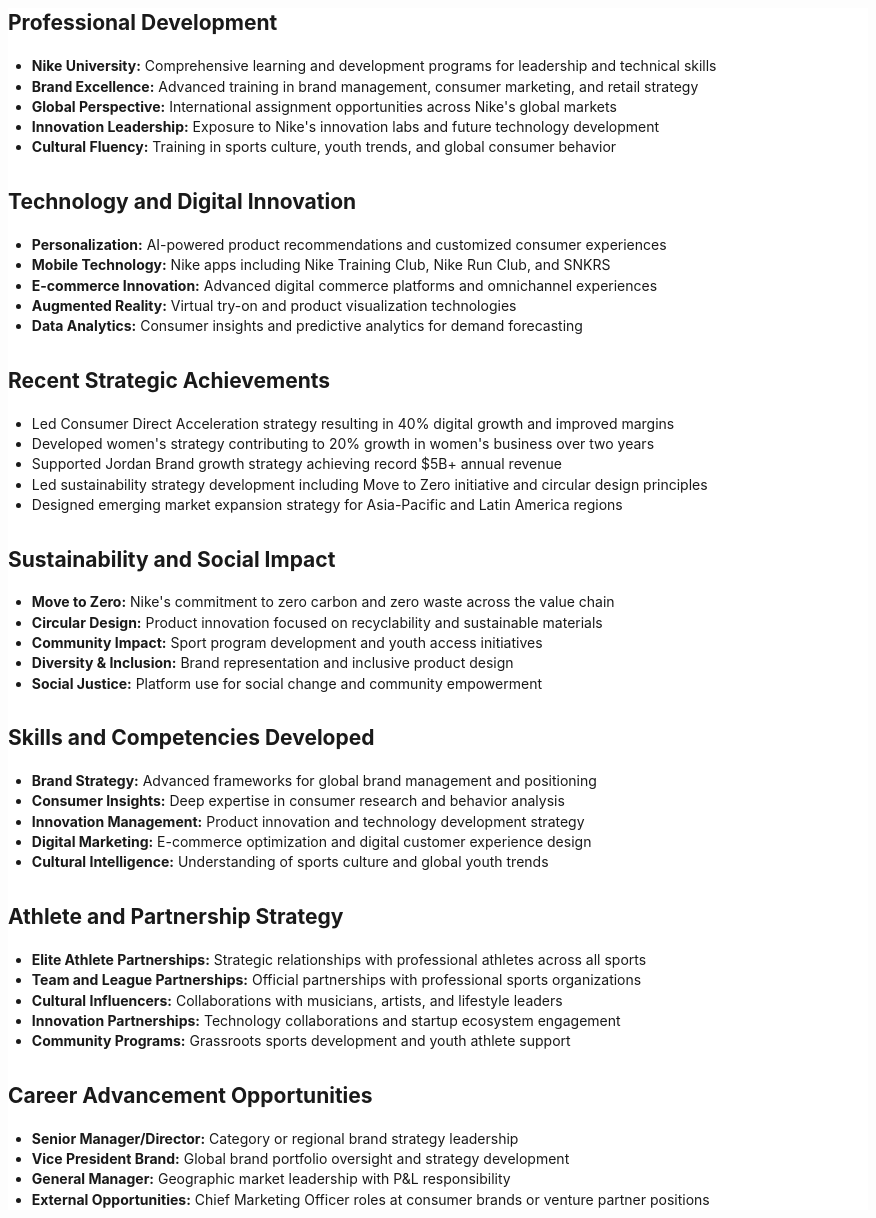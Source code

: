 ## Professional Development
- **Nike University:** Comprehensive learning and development programs for leadership and technical skills
- **Brand Excellence:** Advanced training in brand management, consumer marketing, and retail strategy
- **Global Perspective:** International assignment opportunities across Nike's global markets
- **Innovation Leadership:** Exposure to Nike's innovation labs and future technology development
- **Cultural Fluency:** Training in sports culture, youth trends, and global consumer behavior

## Technology and Digital Innovation
- **Personalization:** AI-powered product recommendations and customized consumer experiences
- **Mobile Technology:** Nike apps including Nike Training Club, Nike Run Club, and SNKRS
- **E-commerce Innovation:** Advanced digital commerce platforms and omnichannel experiences
- **Augmented Reality:** Virtual try-on and product visualization technologies
- **Data Analytics:** Consumer insights and predictive analytics for demand forecasting

## Recent Strategic Achievements
- Led Consumer Direct Acceleration strategy resulting in 40% digital growth and improved margins
- Developed women's strategy contributing to 20% growth in women's business over two years
- Supported Jordan Brand growth strategy achieving record $5B+ annual revenue
- Led sustainability strategy development including Move to Zero initiative and circular design principles
- Designed emerging market expansion strategy for Asia-Pacific and Latin America regions

## Sustainability and Social Impact
- **Move to Zero:** Nike's commitment to zero carbon and zero waste across the value chain
- **Circular Design:** Product innovation focused on recyclability and sustainable materials
- **Community Impact:** Sport program development and youth access initiatives
- **Diversity & Inclusion:** Brand representation and inclusive product design
- **Social Justice:** Platform use for social change and community empowerment

## Skills and Competencies Developed
- **Brand Strategy:** Advanced frameworks for global brand management and positioning
- **Consumer Insights:** Deep expertise in consumer research and behavior analysis
- **Innovation Management:** Product innovation and technology development strategy
- **Digital Marketing:** E-commerce optimization and digital customer experience design
- **Cultural Intelligence:** Understanding of sports culture and global youth trends

## Athlete and Partnership Strategy
- **Elite Athlete Partnerships:** Strategic relationships with professional athletes across all sports
- **Team and League Partnerships:** Official partnerships with professional sports organizations
- **Cultural Influencers:** Collaborations with musicians, artists, and lifestyle leaders
- **Innovation Partnerships:** Technology collaborations and startup ecosystem engagement
- **Community Programs:** Grassroots sports development and youth athlete support

## Career Advancement Opportunities
- **Senior Manager/Director:** Category or regional brand strategy leadership
- **Vice President Brand:** Global brand portfolio oversight and strategy development
- **General Manager:** Geographic market leadership with P&L responsibility
- **External Opportunities:** Chief Marketing Officer roles at consumer brands or venture partner positions
